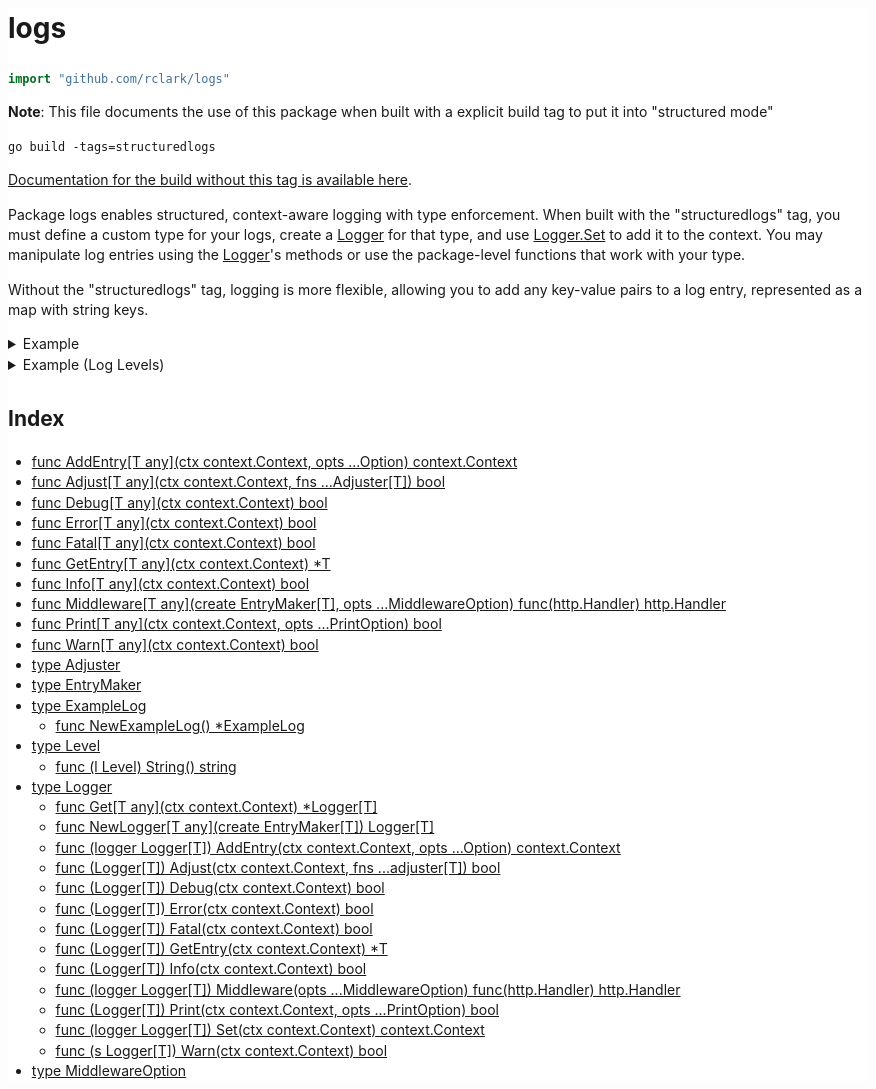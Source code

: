 

# logs

```go
import "github.com/rclark/logs"
```

**Note**: This file documents the use of this package when built with a explicit build tag to put it into "structured mode"

```
go build -tags=structuredlogs
```

[Documentation for the build without this tag is available here](./standard.md).

Package logs enables structured, context\-aware logging with type enforcement. When built with the "structuredlogs" tag, you must define a custom type for your logs, create a [Logger](<#Logger>) for that type, and use [Logger.Set](<#Logger.Set>) to add it to the context. You may manipulate log entries using the [Logger](<#Logger>)'s methods or use the package\-level functions that work with your type.

Without the "structuredlogs" tag, logging is more flexible, allowing you to add any key\-value pairs to a log entry, represented as a map with string keys.

<details><summary>Example</summary></details>

<details><summary>Example (Log Levels)</summary></details>

## Index

- [func AddEntry\[T any\]\(ctx context.Context, opts ...Option\) context.Context](<#AddEntry>)
- [func Adjust\[T any\]\(ctx context.Context, fns ...Adjuster\[T\]\) bool](<#Adjust>)
- [func Debug\[T any\]\(ctx context.Context\) bool](<#Debug>)
- [func Error\[T any\]\(ctx context.Context\) bool](<#Error>)
- [func Fatal\[T any\]\(ctx context.Context\) bool](<#Fatal>)
- [func GetEntry\[T any\]\(ctx context.Context\) \*T](<#GetEntry>)
- [func Info\[T any\]\(ctx context.Context\) bool](<#Info>)
- [func Middleware\[T any\]\(create EntryMaker\[T\], opts ...MiddlewareOption\) func\(http.Handler\) http.Handler](<#Middleware>)
- [func Print\[T any\]\(ctx context.Context, opts ...PrintOption\) bool](<#Print>)
- [func Warn\[T any\]\(ctx context.Context\) bool](<#Warn>)
- [type Adjuster](<#Adjuster>)
- [type EntryMaker](<#EntryMaker>)
- [type ExampleLog](<#ExampleLog>)
  - [func NewExampleLog\(\) \*ExampleLog](<#NewExampleLog>)
- [type Level](<#Level>)
  - [func \(l Level\) String\(\) string](<#Level.String>)
- [type Logger](<#Logger>)
  - [func Get\[T any\]\(ctx context.Context\) \*Logger\[T\]](<#Get>)
  - [func NewLogger\[T any\]\(create EntryMaker\[T\]\) Logger\[T\]](<#NewLogger>)
  - [func \(logger Logger\[T\]\) AddEntry\(ctx context.Context, opts ...Option\) context.Context](<#Logger[T].AddEntry>)
  - [func \(Logger\[T\]\) Adjust\(ctx context.Context, fns ...adjuster\[T\]\) bool](<#Logger[T].Adjust>)
  - [func \(Logger\[T\]\) Debug\(ctx context.Context\) bool](<#Logger[T].Debug>)
  - [func \(Logger\[T\]\) Error\(ctx context.Context\) bool](<#Logger[T].Error>)
  - [func \(Logger\[T\]\) Fatal\(ctx context.Context\) bool](<#Logger[T].Fatal>)
  - [func \(Logger\[T\]\) GetEntry\(ctx context.Context\) \*T](<#Logger[T].GetEntry>)
  - [func \(Logger\[T\]\) Info\(ctx context.Context\) bool](<#Logger[T].Info>)
  - [func \(logger Logger\[T\]\) Middleware\(opts ...MiddlewareOption\) func\(http.Handler\) http.Handler](<#Logger[T].Middleware>)
  - [func \(Logger\[T\]\) Print\(ctx context.Context, opts ...PrintOption\) bool](<#Logger[T].Print>)
  - [func \(logger Logger\[T\]\) Set\(ctx context.Context\) context.Context](<#Logger[T].Set>)
  - [func \(s Logger\[T\]\) Warn\(ctx context.Context\) bool](<#Logger[T].Warn>)
- [type MiddlewareOption](<#MiddlewareOption>)